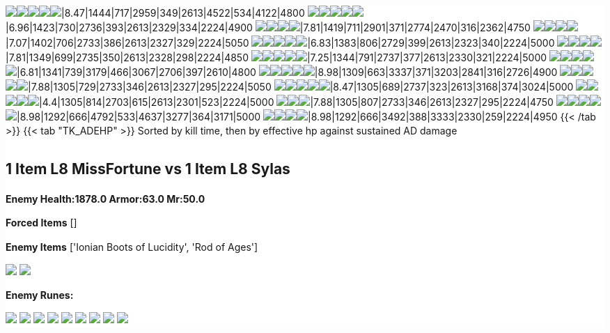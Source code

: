 ![](/item/3156.png)![](/item/1001.png)![](/item/1053.png)![](/item/1055.png)![](/item/1036.png)|8.47|1444|717|2959|349|2613|4522|534|4122|4800
![](/item/3508.png)![](/item/1001.png)![](/item/1053.png)![](/item/1055.png)![](/item/1036.png)|6.96|1423|730|2736|393|2613|2329|334|2224|4900
![](/item/6692.png)![](/item/1001.png)![](/item/1053.png)![](/item/1055.png)|7.81|1419|711|2901|371|2774|2470|316|2362|4750
![](/item/6695.png)![](/item/1053.png)![](/item/1055.png)![](/item/3006.png)|7.07|1402|706|2733|386|2613|2327|329|2224|5050
![](/item/3095.png)![](/item/1001.png)![](/item/1053.png)![](/item/1055.png)![](/item/1036.png)|6.83|1383|806|2729|399|2613|2323|340|2224|5000
![](/item/6694.png)![](/item/1001.png)![](/item/1053.png)![](/item/1055.png)|7.81|1349|699|2735|350|2613|2328|298|2224|4850
![](/item/3087.png)![](/item/1001.png)![](/item/1053.png)![](/item/1055.png)![](/item/1036.png)|7.25|1344|791|2737|377|2613|2330|321|2224|5000
![](/item/6609.png)![](/item/1001.png)![](/item/1053.png)![](/item/1055.png)![](/item/1036.png)|6.81|1341|739|3179|466|3067|2706|397|2610|4800
![](/item/3814.png)![](/item/1001.png)![](/item/1053.png)![](/item/1055.png)![](/item/1036.png)|8.98|1309|663|3337|371|3203|2841|316|2726|4900
![](/item/3094.png)![](/item/1053.png)![](/item/1055.png)![](/item/1036.png)![](/item/1036.png)|7.88|1305|729|2733|346|2613|2327|295|2224|5050
![](/item/3139.png)![](/item/1001.png)![](/item/1053.png)![](/item/1055.png)![](/item/1036.png)|8.47|1305|689|2737|323|2613|3168|374|3024|5000
![](/item/6672.png)![](/item/1001.png)![](/item/1053.png)![](/item/1055.png)![](/item/1036.png)|4.4|1305|814|2703|615|2613|2301|523|2224|5000
![](/item/6671.png)![](/item/1053.png)![](/item/1055.png)|7.88|1305|807|2733|346|2613|2327|295|2224|4750
![](/item/3026.png)![](/item/1001.png)![](/item/1053.png)![](/item/1055.png)![](/item/1036.png)|8.98|1292|666|4792|533|4637|3277|364|3171|5000
![](/item/6333.png)![](/item/1001.png)![](/item/1053.png)![](/item/1055.png)|8.98|1292|666|3492|388|3333|2330|259|2224|4950
{{< /tab >}}
{{< tab "TK_ADEHP" >}}
Sorted by kill time, then by effective hp against sustained AD damage
## 1 Item L8 MissFortune vs 1 Item L8 Sylas

**Enemy Health:1878.0 Armor:63.0 Mr:50.0**


**Forced Items** []








**Enemy Items** ['Ionian Boots of Lucidity', 'Rod of Ages']





![](/item/3158.png)
![](/item/6657.png)



**Enemy Runes:**





![](/Styles/Inspiration/FirstStrike/FirstStrike.png)
![](/Styles/Inspiration/MagicalFootwear/MagicalFootwear.png)
![](/Styles/Inspiration/BiscuitDelivery/BiscuitDelivery.png)
![](/Styles/Inspiration/CosmicInsight/CosmicInsight.png)
![](/Styles/Resolve/SecondWind/SecondWind.png)
![](/Styles/Sorcery/Unflinching/Unflinching.png)
![](/StatMods/StatModsAdaptiveForceIcon.png)
![](/StatMods/StatModsAdaptiveForceIcon.png)
![](/StatMods/StatModsMagicResIcon.MagicResist_Fix.png)